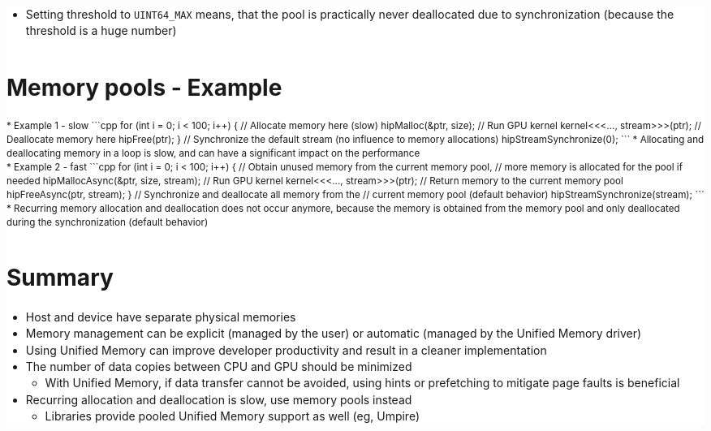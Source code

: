 * Setting threshold to `UINT64_MAX` means, that the pool is practically never deallocated due to synchronization (because the threshold is a huge number)

</small>

# Memory pools - Example
<small>

<div class="column">
* Example 1 - slow
```cpp
for (int i = 0; i < 100; i++) {
  // Allocate memory here (slow)
  hipMalloc(&ptr, size); 
  // Run GPU kernel
  kernel<<<..., stream>>>(ptr);
  // Deallocate memory here
  hipFree(ptr); 
}
// Synchronize the default stream (no influence to memory allocations)
hipStreamSynchronize(0); 
```
* Allocating and deallocating memory in a loop is slow, and can have a significant impact on the performance
</div>
<div class="column">
* Example 2 - fast
```cpp
for (int i = 0; i < 100; i++) {
  // Obtain unused memory from the current memory pool, 
  // more memory is allocated for the pool if needed
  hipMallocAsync(&ptr, size, stream); 
  // Run GPU kernel
  kernel<<<..., stream>>>(ptr);
  // Return memory to the current memory pool
  hipFreeAsync(ptr, stream); 
}
// Synchronize and deallocate all memory from the 
// current memory pool (default behavior)
hipStreamSynchronize(stream); 
```
* Recurring memory allocation and deallocation does not occur anymore, because the memory is obtained from the memory pool and only deallocated during the synchronization (default behavior)

</div>
</small>

# Summary

- Host and device have separate physical memories
- Memory management can be explicit (managed by the user) or automatic (managed by the Unified Memory driver)
- Using Unified Memory can improve developer productivity and result in a
  cleaner implementation
- The number of data copies between CPU and GPU should be minimized
    - With Unified Memory, if data transfer cannot be avoided, using hints or
      prefetching to mitigate page faults is beneficial
- Recurring allocation and deallocation is slow, use memory pools instead 
  - Libraries provide pooled Unified Memory support as well (eg, Umpire)


